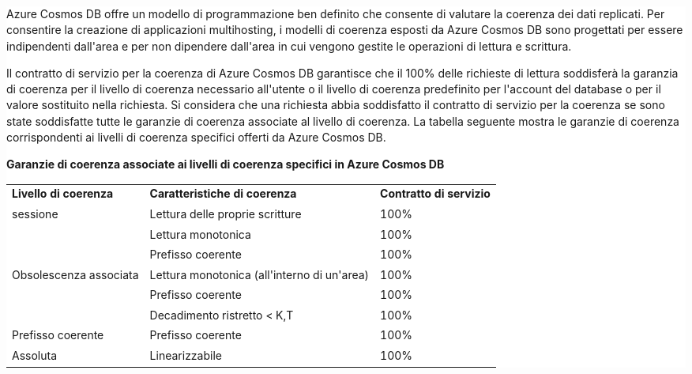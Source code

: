 Azure Cosmos DB offre un modello di programmazione ben definito che consente di valutare la coerenza dei dati replicati. Per consentire la creazione di applicazioni multihosting, i modelli di coerenza esposti da Azure Cosmos DB sono progettati per essere indipendenti dall'area e per non dipendere dall'area in cui vengono gestite le operazioni di lettura e scrittura. 

Il contratto di servizio per la coerenza di Azure Cosmos DB garantisce che il 100% delle richieste di lettura soddisferà la garanzia di coerenza per il livello di coerenza necessario all'utente o il livello di coerenza predefinito per l'account del database o per il valore sostituito nella richiesta. Si considera che una richiesta abbia soddisfatto il contratto di servizio per la coerenza se sono state soddisfatte tutte le garanzie di coerenza associate al livello di coerenza. La tabella seguente mostra le garanzie di coerenza corrispondenti ai livelli di coerenza specifici offerti da Azure Cosmos DB.

**Garanzie di coerenza associate ai livelli di coerenza specifici in Azure Cosmos DB** 

<table>
    <tr>
        <td><strong>Livello di coerenza</strong></td>
        <td><strong>Caratteristiche di coerenza</strong></td>
        <td><strong>Contratto di servizio</strong></td>
    </tr>
    <tr>
        <td rowspan="3">sessione</td>
        <td>Lettura delle proprie scritture</td>
        <td>100%</td>
    </tr>
    <tr>
        <td>Lettura monotonica</td>
        <td>100%</td>
    </tr>
    <tr>
        <td>Prefisso coerente</td>
        <td>100%</td>
    </tr>
    <tr>
        <td rowspan="3">Obsolescenza associata</td>
        <td>Lettura monotonica (all'interno di un'area)</td>
        <td>100%</td>
    </tr>
    <tr>
        <td>Prefisso coerente</td>
        <td>100%</td>
    </tr>
    <tr>
        <td>Decadimento ristretto &lt; K,T</td>
        <td>100%</td>
    </tr>
    <tr>
        <td>Prefisso coerente</td>
        <td>Prefisso coerente</td>
        <td>100%</td>
    </tr>
    <tr>
        <td>Assoluta</td>
        <td>Linearizzabile</td>
        <td>100%</td>
    </tr>
</table>
